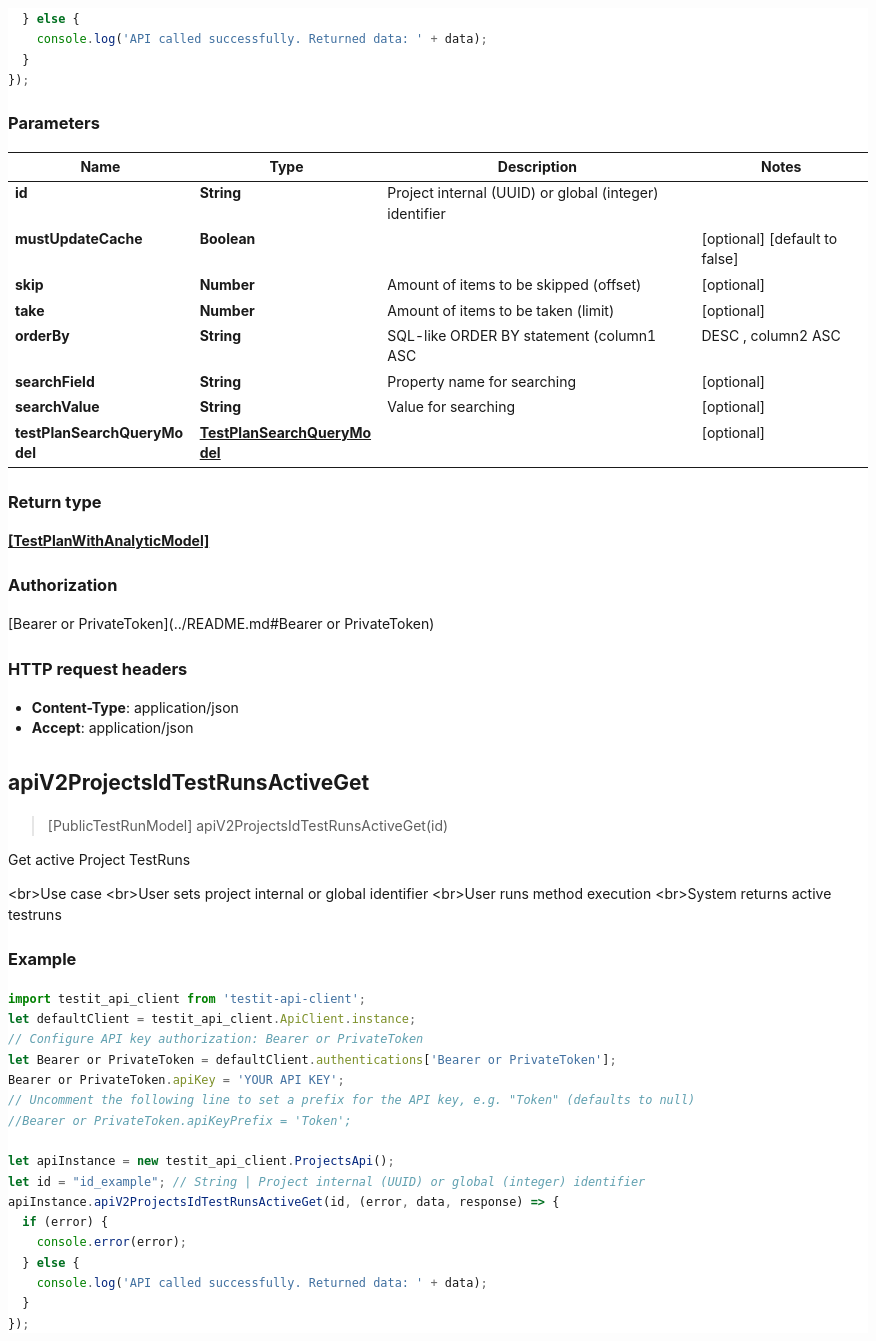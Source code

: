 ```javascript
  } else {
    console.log('API called successfully. Returned data: ' + data);
  }
});
```

### Parameters


Name | Type | Description  | Notes
------------- | ------------- | ------------- | -------------
 **id** | **String**| Project internal (UUID) or global (integer) identifier | 
 **mustUpdateCache** | **Boolean**|  | [optional] [default to false]
 **skip** | **Number**| Amount of items to be skipped (offset) | [optional] 
 **take** | **Number**| Amount of items to be taken (limit) | [optional] 
 **orderBy** | **String**| SQL-like  ORDER BY statement (column1 ASC|DESC , column2 ASC|DESC) | [optional] 
 **searchField** | **String**| Property name for searching | [optional] 
 **searchValue** | **String**| Value for searching | [optional] 
 **testPlanSearchQueryModel** | [**TestPlanSearchQueryModel**](TestPlanSearchQueryModel.md)|  | [optional] 

### Return type

[**[TestPlanWithAnalyticModel]**](TestPlanWithAnalyticModel.md)

### Authorization

[Bearer or PrivateToken](../README.md#Bearer or PrivateToken)

### HTTP request headers

- **Content-Type**: application/json
- **Accept**: application/json


## apiV2ProjectsIdTestRunsActiveGet

> [PublicTestRunModel] apiV2ProjectsIdTestRunsActiveGet(id)

Get active Project TestRuns

&lt;br&gt;Use case  &lt;br&gt;User sets project internal or global identifier   &lt;br&gt;User runs method execution  &lt;br&gt;System returns active testruns

### Example

```javascript
import testit_api_client from 'testit-api-client';
let defaultClient = testit_api_client.ApiClient.instance;
// Configure API key authorization: Bearer or PrivateToken
let Bearer or PrivateToken = defaultClient.authentications['Bearer or PrivateToken'];
Bearer or PrivateToken.apiKey = 'YOUR API KEY';
// Uncomment the following line to set a prefix for the API key, e.g. "Token" (defaults to null)
//Bearer or PrivateToken.apiKeyPrefix = 'Token';

let apiInstance = new testit_api_client.ProjectsApi();
let id = "id_example"; // String | Project internal (UUID) or global (integer) identifier
apiInstance.apiV2ProjectsIdTestRunsActiveGet(id, (error, data, response) => {
  if (error) {
    console.error(error);
  } else {
    console.log('API called successfully. Returned data: ' + data);
  }
});
```